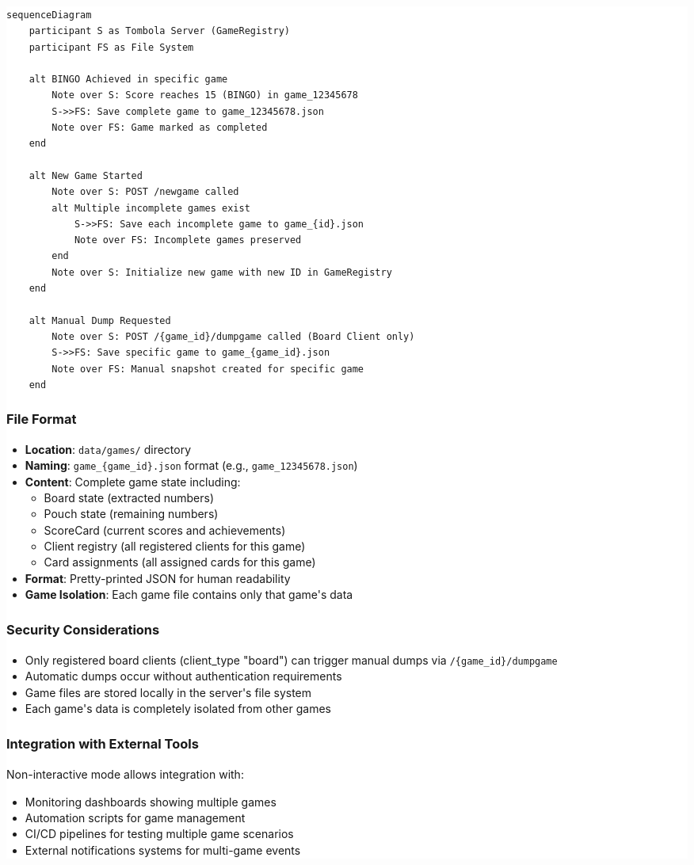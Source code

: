 ```mermaid
sequenceDiagram
    participant S as Tombola Server (GameRegistry)
    participant FS as File System

    alt BINGO Achieved in specific game
        Note over S: Score reaches 15 (BINGO) in game_12345678
        S->>FS: Save complete game to game_12345678.json
        Note over FS: Game marked as completed
    end

    alt New Game Started
        Note over S: POST /newgame called
        alt Multiple incomplete games exist
            S->>FS: Save each incomplete game to game_{id}.json
            Note over FS: Incomplete games preserved
        end
        Note over S: Initialize new game with new ID in GameRegistry
    end

    alt Manual Dump Requested
        Note over S: POST /{game_id}/dumpgame called (Board Client only)
        S->>FS: Save specific game to game_{game_id}.json
        Note over FS: Manual snapshot created for specific game
    end
```

### File Format
- **Location**: `data/games/` directory
- **Naming**: `game_{game_id}.json` format (e.g., `game_12345678.json`)
- **Content**: Complete game state including:
  - Board state (extracted numbers)
  - Pouch state (remaining numbers)
  - ScoreCard (current scores and achievements)
  - Client registry (all registered clients for this game)
  - Card assignments (all assigned cards for this game)
- **Format**: Pretty-printed JSON for human readability
- **Game Isolation**: Each game file contains only that game's data

### Security Considerations
- Only registered board clients (client_type "board") can trigger manual dumps via `/{game_id}/dumpgame`
- Automatic dumps occur without authentication requirements
- Game files are stored locally in the server's file system
- Each game's data is completely isolated from other games

### Integration with External Tools
Non-interactive mode allows integration with:
- Monitoring dashboards showing multiple games
- Automation scripts for game management
- CI/CD pipelines for testing multiple game scenarios
- External notifications systems for multi-game events
